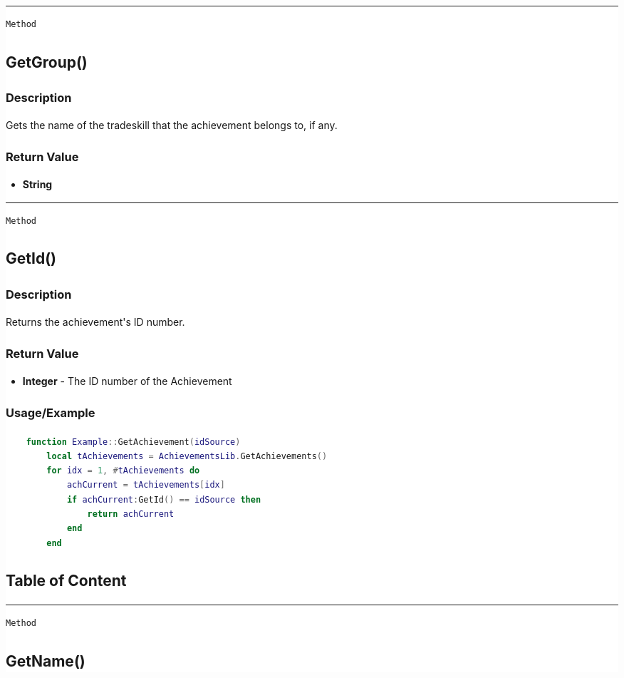 ```lua
```

------------------------------------------------------------------------

`Method`

GetGroup()
----------

### Description

Gets the name of the tradeskill that the achievement belongs to, if any.

### Return Value

-   **String**

------------------------------------------------------------------------

`Method`

GetId()
-------

### Description

Returns the achievement's ID number.

### Return Value

-   **Integer** - The ID number of the Achievement

### Usage/Example

```lua
    function Example::GetAchievement(idSource)
        local tAchievements = AchievementsLib.GetAchievements()
        for idx = 1, #tAchievements do
            achCurrent = tAchievements[idx]
            if achCurrent:GetId() == idSource then
                return achCurrent
            end
        end
```

Table of Content
---------------- 



------------------------------------------------------------------------

`Method`

GetName()
---------
